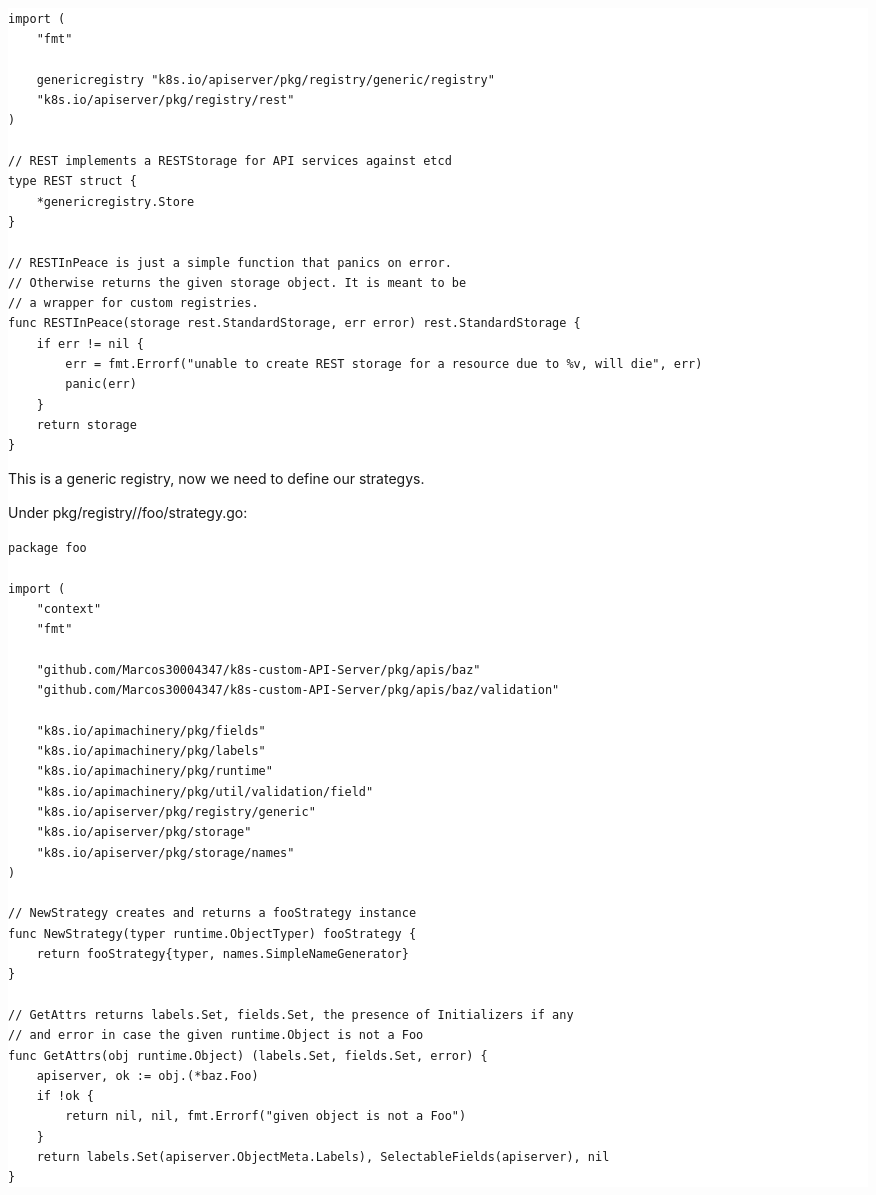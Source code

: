     import (
        "fmt"

        genericregistry "k8s.io/apiserver/pkg/registry/generic/registry"
        "k8s.io/apiserver/pkg/registry/rest"
    )

    // REST implements a RESTStorage for API services against etcd
    type REST struct {
        *genericregistry.Store
    }

    // RESTInPeace is just a simple function that panics on error.
    // Otherwise returns the given storage object. It is meant to be
    // a wrapper for custom registries.
    func RESTInPeace(storage rest.StandardStorage, err error) rest.StandardStorage {
        if err != nil {
            err = fmt.Errorf("unable to create REST storage for a resource due to %v, will die", err)
            panic(err)
        }
        return storage
    }

This is a generic registry, now we need to define our strategys.

Under pkg/registry/<group>/foo/strategy.go:

    package foo

    import (
        "context"
        "fmt"

        "github.com/Marcos30004347/k8s-custom-API-Server/pkg/apis/baz"
        "github.com/Marcos30004347/k8s-custom-API-Server/pkg/apis/baz/validation"

        "k8s.io/apimachinery/pkg/fields"
        "k8s.io/apimachinery/pkg/labels"
        "k8s.io/apimachinery/pkg/runtime"
        "k8s.io/apimachinery/pkg/util/validation/field"
        "k8s.io/apiserver/pkg/registry/generic"
        "k8s.io/apiserver/pkg/storage"
        "k8s.io/apiserver/pkg/storage/names"
    )

    // NewStrategy creates and returns a fooStrategy instance
    func NewStrategy(typer runtime.ObjectTyper) fooStrategy {
        return fooStrategy{typer, names.SimpleNameGenerator}
    }

    // GetAttrs returns labels.Set, fields.Set, the presence of Initializers if any
    // and error in case the given runtime.Object is not a Foo
    func GetAttrs(obj runtime.Object) (labels.Set, fields.Set, error) {
        apiserver, ok := obj.(*baz.Foo)
        if !ok {
            return nil, nil, fmt.Errorf("given object is not a Foo")
        }
        return labels.Set(apiserver.ObjectMeta.Labels), SelectableFields(apiserver), nil
    }
